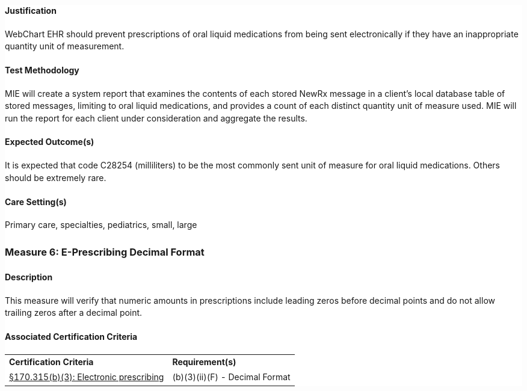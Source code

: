 

#### Justification

WebChart EHR should prevent prescriptions of oral liquid medications from being sent electronically if they have an inappropriate quantity unit of measurement.


#### Test Methodology

MIE will create a system report that examines the contents of each stored NewRx message in a client’s local database table of stored messages, limiting to oral liquid medications, and provides a count of each distinct quantity unit of measure used. MIE will run the report for each client under consideration and aggregate the results.


#### Expected Outcome(s)

It is expected that code C28254 (milliliters) to be the most commonly sent unit of measure for oral liquid medications. Others should be extremely rare.


#### Care Setting(s)

Primary care, specialties, pediatrics, small, large


### 


### Measure 6: E-Prescribing Decimal Format


#### Description

This measure will verify that numeric amounts in prescriptions include leading zeros before decimal points and do not allow trailing zeros after a decimal point.


#### Associated Certification Criteria


<table>
  <tr>
   <td><strong>Certification Criteria</strong>
   </td>
   <td><strong>Requirement(s)</strong>
   </td>
  </tr>
  <tr>
   <td><a href="https://www.healthit.gov/test-method/electronic-prescribing#cures_tp">§170.315(b)(3): Electronic prescribing</a>
   </td>
   <td>(b)(3)(ii)(F) - Decimal Format
   </td>
  </tr>
</table>

